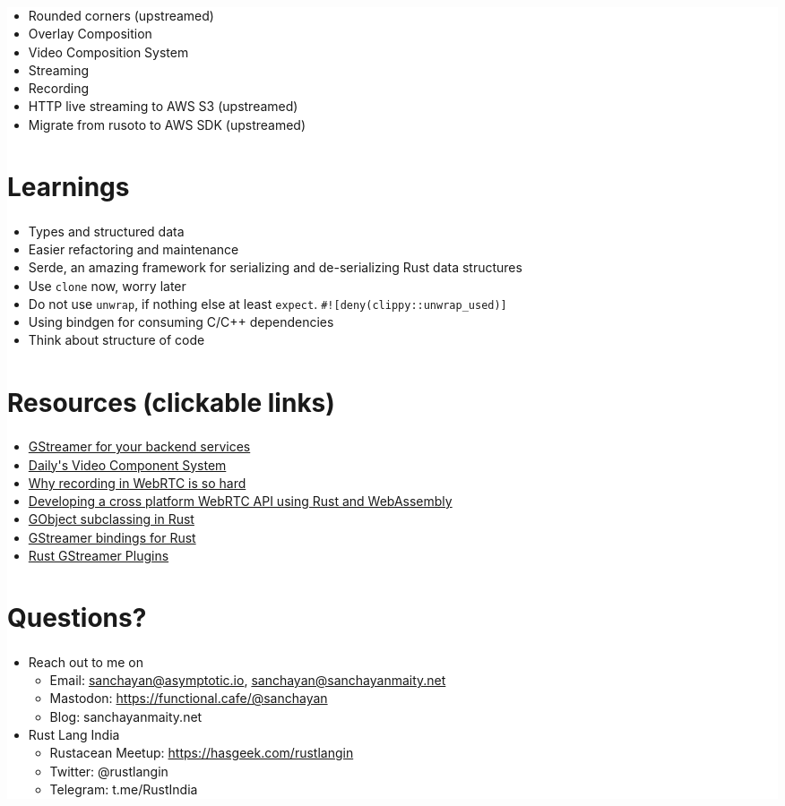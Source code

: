 - Rounded corners (upstreamed)
- Overlay Composition
- Video Composition System
- Streaming
- Recording
- HTTP live streaming to AWS S3 (upstreamed)
- Migrate from rusoto to AWS SDK (upstreamed)

# Learnings

- Types and structured data
- Easier refactoring and maintenance
- Serde, an amazing framework for serializing and de-serializing Rust data structures
- Use `clone` now, worry later
- Do not use `unwrap`, if nothing else at least `expect`. `#![deny(clippy::unwrap_used)]`
- Using bindgen for consuming C/C++ dependencies
- Think about structure of code

# Resources (clickable links)

- [GStreamer for your backend services](https://asymptotic.io/blog/gstreamer-for-your-backend-services/)
- [Daily's Video Component System](https://www.daily.co/blog/new-beta-dailys-video-component-system/)
- [Why recording in WebRTC is so hard](https://www.daily.co/blog/why-recording-webrtc-is-so-hard-2/)
- [Developing a cross platform WebRTC API using Rust and WebAssembly](https://www.youtube.com/watch?v=rjbxhv_U9tw)
- [GObject subclassing in Rust ](https://www.youtube.com/watch?v=TSf3rVyv7c8)
- [GStreamer bindings for Rust](https://gitlab.freedesktop.org/gstreamer/gstreamer-rs)
- [Rust GStreamer Plugins](https://gitlab.freedesktop.org/gstreamer/gst-plugins-rs)

# Questions?

- Reach out to me on
  * Email: sanchayan@asymptotic.io, sanchayan@sanchayanmaity.net
  * Mastodon: https://functional.cafe/@sanchayan 
  * Blog: sanchayanmaity.net
- Rust Lang India
  * Rustacean Meetup: https://hasgeek.com/rustlangin
  * Twitter: @rustlangin
  * Telegram: t.me/RustIndia
